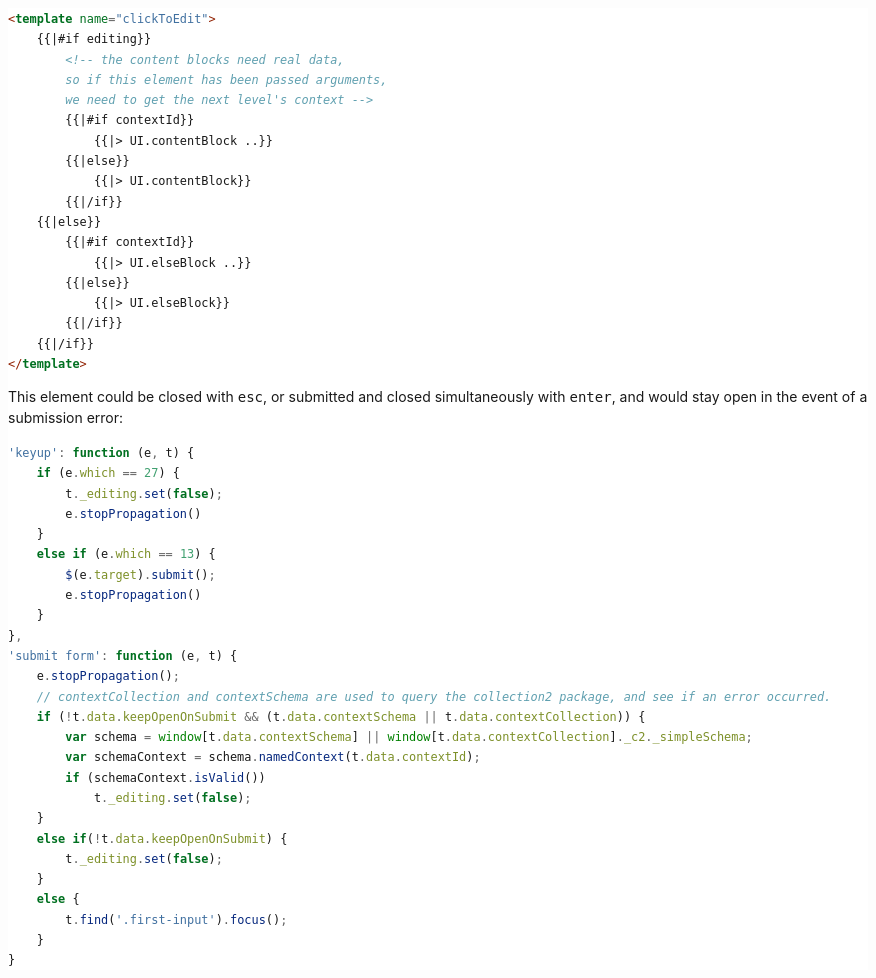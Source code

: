 ```js
```
```html
<template name="clickToEdit">
	{{|#if editing}}
		<!-- the content blocks need real data,
		so if this element has been passed arguments,
		we need to get the next level's context -->
		{{|#if contextId}}
			{{|> UI.contentBlock ..}}
		{{|else}}
			{{|> UI.contentBlock}}
		{{|/if}}
	{{|else}}
		{{|#if contextId}}
			{{|> UI.elseBlock ..}}
		{{|else}}
			{{|> UI.elseBlock}}
		{{|/if}}
	{{|/if}}
</template>
```

This element could be closed with <kbd>esc</kbd>, or submitted and closed simultaneously with <kbd>enter</kbd>, and would stay open in the event of a submission error:

```js
'keyup': function (e, t) {
	if (e.which == 27) {
		t._editing.set(false);
		e.stopPropagation()
	}
	else if (e.which == 13) {
		$(e.target).submit();
		e.stopPropagation()
	}
},
'submit form': function (e, t) {
	e.stopPropagation();
	// contextCollection and contextSchema are used to query the collection2 package, and see if an error occurred.
	if (!t.data.keepOpenOnSubmit && (t.data.contextSchema || t.data.contextCollection)) {
		var schema = window[t.data.contextSchema] || window[t.data.contextCollection]._c2._simpleSchema;
		var schemaContext = schema.namedContext(t.data.contextId);
		if (schemaContext.isValid())
			t._editing.set(false);
	}
	else if(!t.data.keepOpenOnSubmit) {
		t._editing.set(false);
	}
	else {
		t.find('.first-input').focus();
	}
}
```
